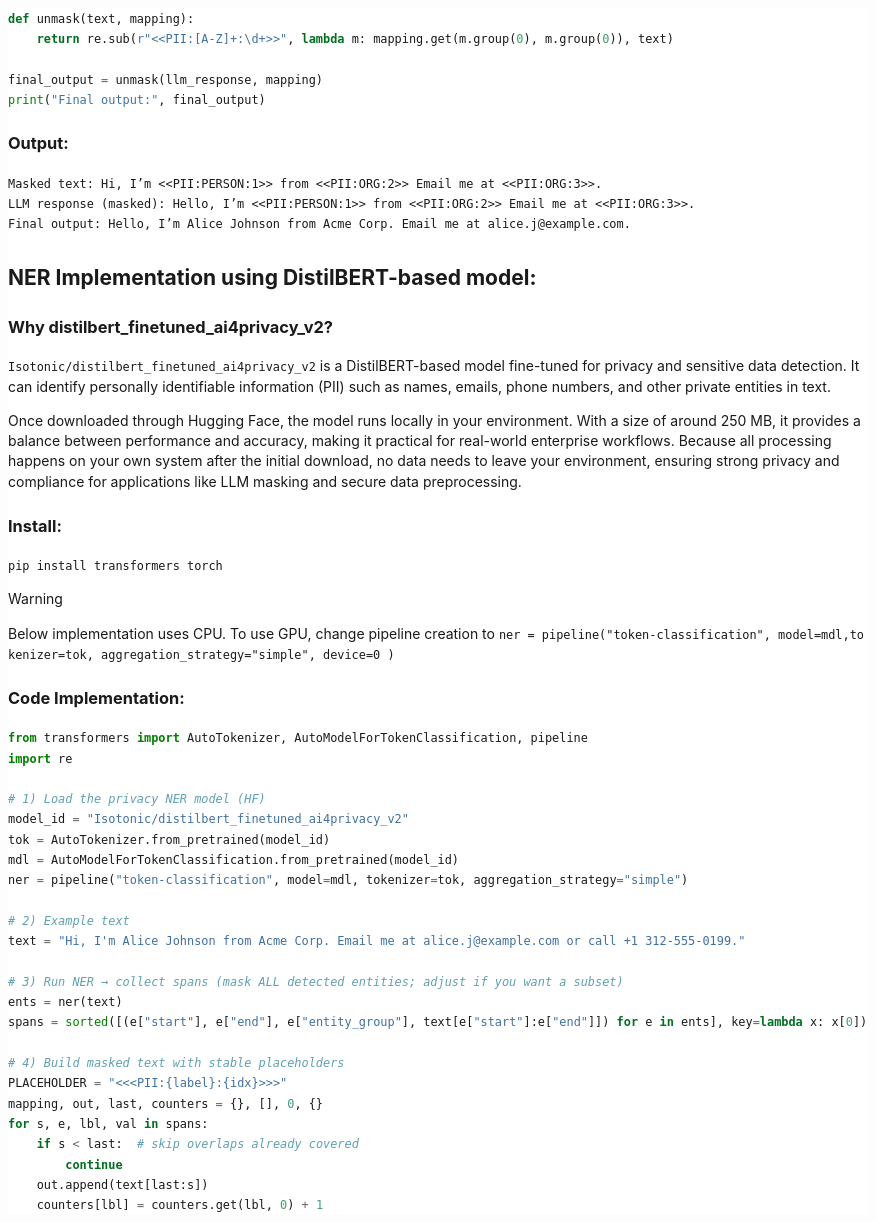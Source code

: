 ```python
def unmask(text, mapping):
    return re.sub(r"<<PII:[A-Z]+:\d+>>", lambda m: mapping.get(m.group(0), m.group(0)), text)

final_output = unmask(llm_response, mapping)
print("Final output:", final_output)
```

### Output:
```
Masked text: Hi, I’m <<PII:PERSON:1>> from <<PII:ORG:2>> Email me at <<PII:ORG:3>>.
LLM response (masked): Hello, I’m <<PII:PERSON:1>> from <<PII:ORG:2>> Email me at <<PII:ORG:3>>.
Final output: Hello, I’m Alice Johnson from Acme Corp. Email me at alice.j@example.com.
```

## NER Implementation using DistilBERT-based model:
### Why distilbert_finetuned_ai4privacy_v2?
`Isotonic/distilbert_finetuned_ai4privacy_v2` is a DistilBERT-based model fine-tuned for privacy and sensitive data detection. It can identify personally identifiable information (PII) such as names, emails, phone numbers, and other private entities in text.

Once downloaded through Hugging Face, the model runs locally in your environment. With a size of around 250 MB, it provides a balance between performance and accuracy, making it practical for real-world enterprise workflows. Because all processing happens on your own system after the initial download, no data needs to leave your environment, ensuring strong privacy and compliance for applications like LLM masking and secure data preprocessing.

### Install:
```python
pip install transformers torch
```

> [!WARNING]
> Below implementation uses CPU. To use GPU, change pipeline creation to `ner = pipeline("token-classification", model=mdl,tokenizer=tok, aggregation_strategy="simple", device=0 )`

### Code Implementation:
```python
from transformers import AutoTokenizer, AutoModelForTokenClassification, pipeline
import re

# 1) Load the privacy NER model (HF)
model_id = "Isotonic/distilbert_finetuned_ai4privacy_v2"
tok = AutoTokenizer.from_pretrained(model_id)
mdl = AutoModelForTokenClassification.from_pretrained(model_id)
ner = pipeline("token-classification", model=mdl, tokenizer=tok, aggregation_strategy="simple")

# 2) Example text
text = "Hi, I'm Alice Johnson from Acme Corp. Email me at alice.j@example.com or call +1 312-555-0199."

# 3) Run NER → collect spans (mask ALL detected entities; adjust if you want a subset)
ents = ner(text)
spans = sorted([(e["start"], e["end"], e["entity_group"], text[e["start"]:e["end"]]) for e in ents], key=lambda x: x[0])

# 4) Build masked text with stable placeholders
PLACEHOLDER = "<<<PII:{label}:{idx}>>>"
mapping, out, last, counters = {}, [], 0, {}
for s, e, lbl, val in spans:
    if s < last:  # skip overlaps already covered
        continue
    out.append(text[last:s])
    counters[lbl] = counters.get(lbl, 0) + 1
```